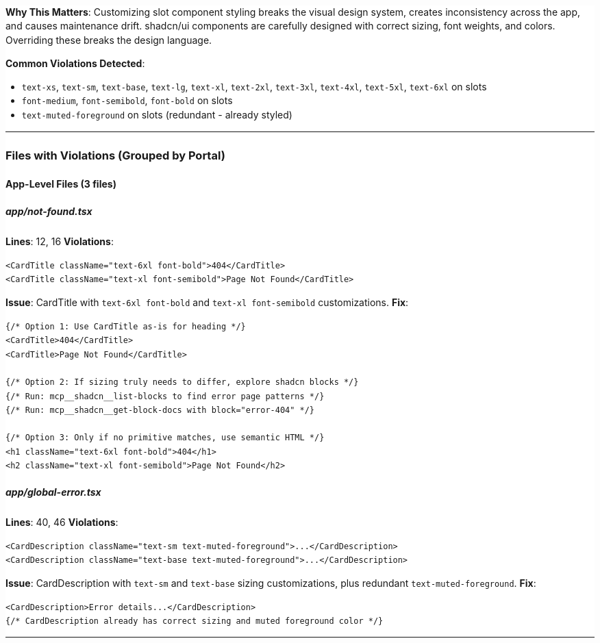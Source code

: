 **Why This Matters**: Customizing slot component styling breaks the visual design system, creates inconsistency across the app, and causes maintenance drift. shadcn/ui components are carefully designed with correct sizing, font weights, and colors. Overriding these breaks the design language.

**Common Violations Detected**:
- `text-xs`, `text-sm`, `text-base`, `text-lg`, `text-xl`, `text-2xl`, `text-3xl`, `text-4xl`, `text-5xl`, `text-6xl` on slots
- `font-medium`, `font-semibold`, `font-bold` on slots
- `text-muted-foreground` on slots (redundant - already styled)

---

### Files with Violations (Grouped by Portal)

#### App-Level Files (3 files)

##### app/not-found.tsx
**Lines**: 12, 16
**Violations**:
```tsx
<CardTitle className="text-6xl font-bold">404</CardTitle>
<CardTitle className="text-xl font-semibold">Page Not Found</CardTitle>
```
**Issue**: CardTitle with `text-6xl font-bold` and `text-xl font-semibold` customizations.
**Fix**:
```tsx
{/* Option 1: Use CardTitle as-is for heading */}
<CardTitle>404</CardTitle>
<CardTitle>Page Not Found</CardTitle>

{/* Option 2: If sizing truly needs to differ, explore shadcn blocks */}
{/* Run: mcp__shadcn__list-blocks to find error page patterns */}
{/* Run: mcp__shadcn__get-block-docs with block="error-404" */}

{/* Option 3: Only if no primitive matches, use semantic HTML */}
<h1 className="text-6xl font-bold">404</h1>
<h2 className="text-xl font-semibold">Page Not Found</h2>
```

##### app/global-error.tsx
**Lines**: 40, 46
**Violations**:
```tsx
<CardDescription className="text-sm text-muted-foreground">...</CardDescription>
<CardDescription className="text-base text-muted-foreground">...</CardDescription>
```
**Issue**: CardDescription with `text-sm` and `text-base` sizing customizations, plus redundant `text-muted-foreground`.
**Fix**:
```tsx
<CardDescription>Error details...</CardDescription>
{/* CardDescription already has correct sizing and muted foreground color */}
```

---